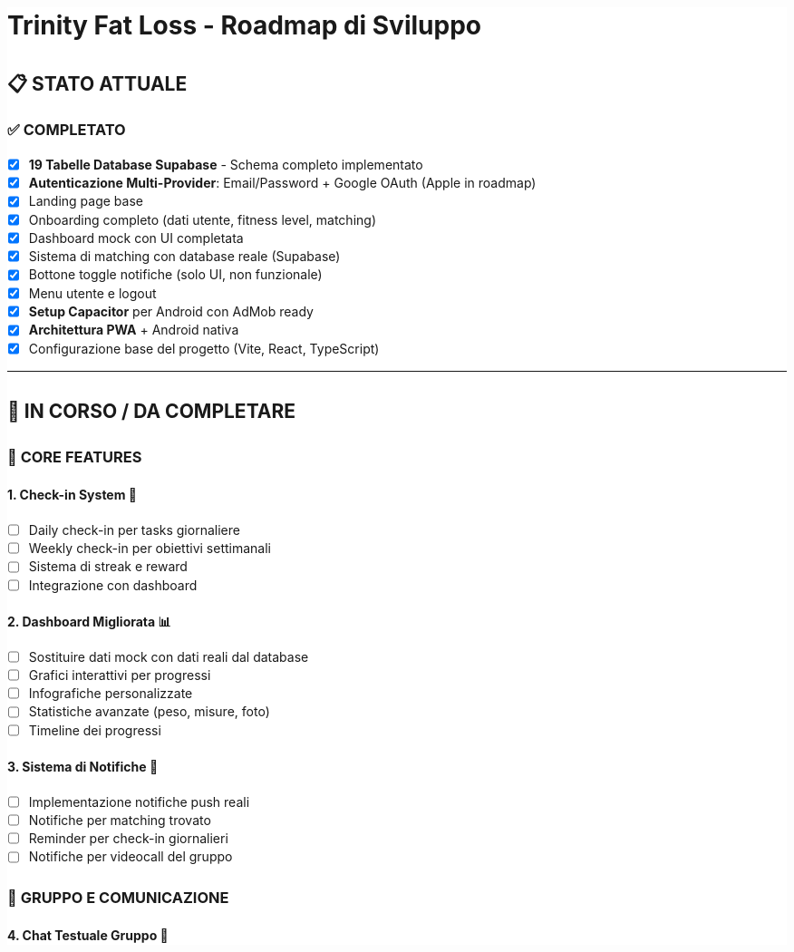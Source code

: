 # Trinity Fat Loss - Roadmap di Sviluppo

## 📋 STATO ATTUALE

### ✅ **COMPLETATO**

- [x] **19 Tabelle Database Supabase** - Schema completo implementato
- [x] **Autenticazione Multi-Provider**: Email/Password + Google OAuth (Apple in roadmap)
- [x] Landing page base
- [x] Onboarding completo (dati utente, fitness level, matching)
- [x] Dashboard mock con UI completata
- [x] Sistema di matching con database reale (Supabase)
- [x] Bottone toggle notifiche (solo UI, non funzionale)
- [x] Menu utente e logout
- [x] **Setup Capacitor** per Android con AdMob ready
- [x] **Architettura PWA** + Android nativa
- [x] Configurazione base del progetto (Vite, React, TypeScript)

---

## 🚧 **IN CORSO / DA COMPLETARE**

### 📱 **CORE FEATURES**

#### 1. **Check-in System** 🎯

- [ ] Daily check-in per tasks giornaliere
- [ ] Weekly check-in per obiettivi settimanali
- [ ] Sistema di streak e reward
- [ ] Integrazione con dashboard

#### 2. **Dashboard Migliorata** 📊

- [ ] Sostituire dati mock con dati reali dal database
- [ ] Grafici interattivi per progressi
- [ ] Infografiche personalizzate
- [ ] Statistiche avanzate (peso, misure, foto)
- [ ] Timeline dei progressi

#### 3. **Sistema di Notifiche** 🔔

- [ ] Implementazione notifiche push reali
- [ ] Notifiche per matching trovato
- [ ] Reminder per check-in giornalieri
- [ ] Notifiche per videocall del gruppo

### 👥 **GRUPPO E COMUNICAZIONE**

#### 4. **Chat Testuale Gruppo** 💬
